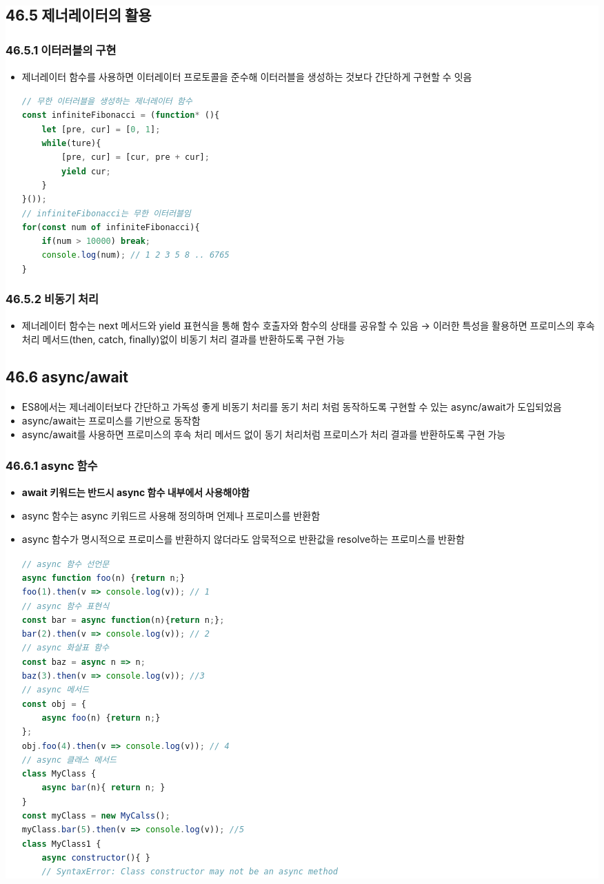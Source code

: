 ## 46.5 제너레이터의 활용

### 46.5.1 이터러블의 구현

- 제너레이터 함수를 사용하면 이터레이터 프로토콜을 준수해 이터러블을 생성하는 것보다 간단하게 구현할 수 잇음
    
    ```jsx
    // 무한 이터러블을 생성하는 제너레이터 함수
    const infiniteFibonacci = (function* (){
    	let [pre, cur] = [0, 1];
    	while(ture){
    		[pre, cur] = [cur, pre + cur];
    		yield cur;
    	}
    }());
    // infiniteFibonacci는 무한 이터러블임
    for(const num of infiniteFibonacci){
    	if(num > 10000) break;
    	console.log(num); // 1 2 3 5 8 .. 6765
    }
    ```
    

### 46.5.2 비동기 처리

- 제너레이터 함수는 next 메서드와 yield 표현식을 통해 함수 호출자와 함수의 상태를 공유할 수 있음
→ 이러한 특성을 활용하면 프로미스의 후속 처리 메서드(then, catch, finally)없이 비동기 처리 결과를 반환하도록 구현 가능

## 46.6 async/await

- ES8에서는 제너레이터보다 간단하고 가독성 좋게 비동기 처리를 동기 처리 처럼 동작하도록 구현할 수 있는 async/await가 도입되었음
- async/await는 프로미스를 기반으로 동작함
- async/await를 사용하면 프로미스의 후속 처리 메서드 없이 동기 처리처럼 프로미스가 처리 결과를 반환하도록 구현 가능

### 46.6.1 async 함수

- **await 키워드는 반드시 async 함수 내부에서 사용해야함**
- async 함수는 async 키워드르 사용해 정의하며 언제나 프로미스를 반환함
- async 함수가 명시적으로 프로미스를 반환하지 않더라도 암묵적으로 반환값을 resolve하는 프로미스를 반환함
    
    ```jsx
    // async 함수 선언문 
    async function foo(n) {return n;}
    foo(1).then(v => console.log(v)); // 1
    // async 함수 표현식
    const bar = async function(n){return n;};
    bar(2).then(v => console.log(v)); // 2
    // async 화살표 함수
    const baz = async n => n;
    baz(3).then(v => console.log(v)); //3
    // async 메서드
    const obj = {
    	async foo(n) {return n;}
    };
    obj.foo(4).then(v => console.log(v)); // 4
    // async 클래스 메서드
    class MyClass {
    	async bar(n){ return n; }
    }
    const myClass = new MyCalss();
    myClass.bar(5).then(v => console.log(v)); //5
    class MyClass1 {
    	async constructor(){ }
    	// SyntaxError: Class constructor may not be an async method